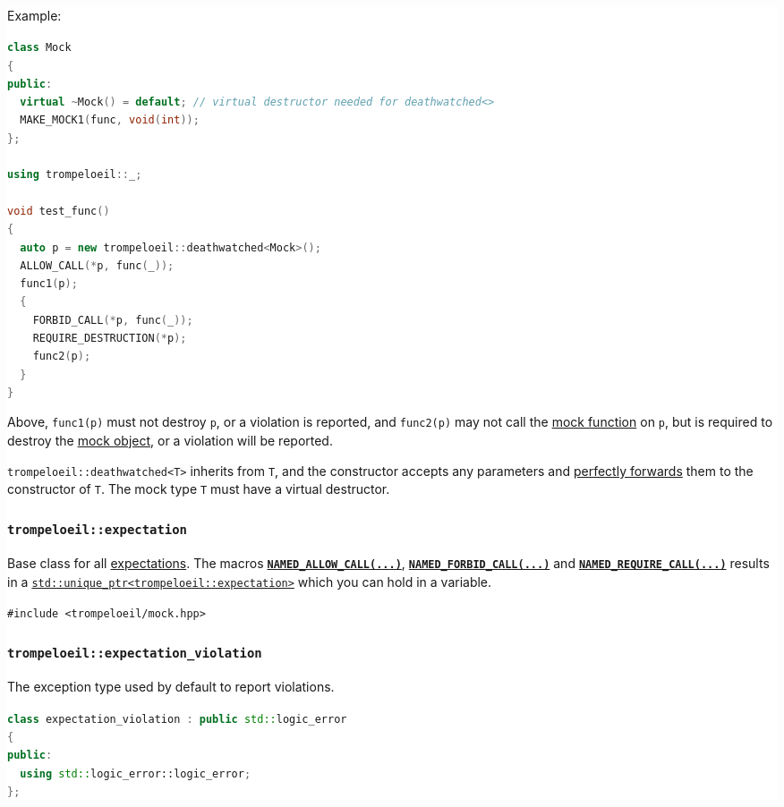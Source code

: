 Example:

```Cpp
class Mock
{
public:
  virtual ~Mock() = default; // virtual destructor needed for deathwatched<>
  MAKE_MOCK1(func, void(int));
};

using trompeloeil::_;

void test_func()
{
  auto p = new trompeloeil::deathwatched<Mock>();
  ALLOW_CALL(*p, func(_));
  func1(p);
  {
    FORBID_CALL(*p, func(_));
    REQUIRE_DESTRUCTION(*p);
    func2(p);
  }
}
```

Above, `func1(p)` must not destroy `p`, or a violation is reported, and
`func2(p)` may not call the [mock function](#mock_function) on `p`, but
is required to destroy the [mock object](#mock_object), or a violation will
be reported.

`trompeloeil::deathwatched<T>` inherits from `T`, and the constructor
accepts any parameters and
[perfectly forwards](http://www.cppsamples.com/common-tasks/perfect-forwarding.html)
them to the constructor of `T`. The mock type `T` must have a virtual
destructor.

### <A name="expectation_type"/>`trompeloeil::expectation`

Base class for all [expectations](#expectation). The macros
[**`NAMED_ALLOW_CALL(...)`**](#NAMED_ALLOW_CALL),
[**`NAMED_FORBID_CALL(...)`**](#NAMED_FORBID_CALL) and
[**`NAMED_REQUIRE_CALL(...)`**](#NAMED_REQUIRE_CALL) results in a
[`std::unique_ptr<trompeloeil::expectation>`](http://en.cppreference.com/w/cpp/memory/unique_ptr)
which you can hold in a variable.

`#include <trompeloeil/mock.hpp>`

### <A name="expectation_violation_type"/>`trompeloeil::expectation_violation`

The exception type used by default to report violations.

```Cpp
class expectation_violation : public std::logic_error
{
public:
  using std::logic_error::logic_error;
};
```
